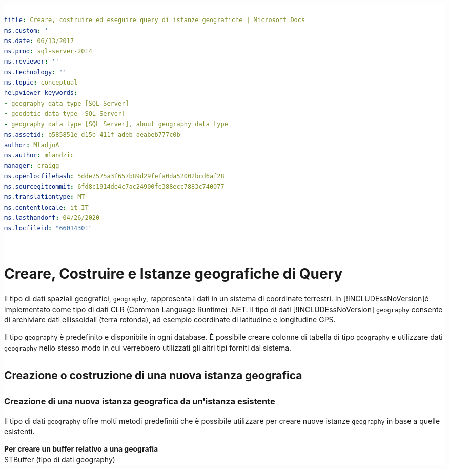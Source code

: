 ```yaml
---
title: Creare, costruire ed eseguire query di istanze geografiche | Microsoft Docs
ms.custom: ''
ms.date: 06/13/2017
ms.prod: sql-server-2014
ms.reviewer: ''
ms.technology: ''
ms.topic: conceptual
helpviewer_keywords:
- geography data type [SQL Server]
- geodetic data type [SQL Server]
- geography data type [SQL Server], about geography data type
ms.assetid: b585851e-d15b-411f-adeb-aeabeb777c0b
author: MladjoA
ms.author: mlandzic
manager: craigg
ms.openlocfilehash: 5dde7575a3f657b89d29fefa0da52002bcd6af28
ms.sourcegitcommit: 6fd8c1914de4c7ac24900fe388ecc7883c740077
ms.translationtype: MT
ms.contentlocale: it-IT
ms.lasthandoff: 04/26/2020
ms.locfileid: "66014301"
---
```

# <a name="create-construct-and-query-geography-instances"></a>Creare, Costruire e Istanze geografiche di Query
  Il tipo di dati spaziali geografici, `geography`, rappresenta i dati in un sistema di coordinate terrestri. In [!INCLUDE[ssNoVersion](../../includes/ssnoversion-md.md)]è implementato come tipo di dati CLR (Common Language Runtime) .NET. Il tipo di dati [!INCLUDE[ssNoVersion](../../includes/ssnoversion-md.md)] `geography` consente di archiviare dati ellissoidali (terra rotonda), ad esempio coordinate di latitudine e longitudine GPS.  
  
 Il tipo `geography` è predefinito e disponibile in ogni database. È possibile creare colonne di tabella di tipo `geography` e utilizzare dati `geography` nello stesso modo in cui verrebbero utilizzati gli altri tipi forniti dal sistema.  
  
##  <a name="creating-or-constructing-a-new-geography-instance"></a><a name="creating"></a> Creazione o costruzione di una nuova istanza geografica  
  
###  <a name="creating-a-new-geography-instance-from-an-existing-instance"></a><a name="existing"></a> Creazione di una nuova istanza geografica da un'istanza esistente  
 Il tipo di dati `geography` offre molti metodi predefiniti che è possibile utilizzare per creare nuove istanze `geography` in base a quelle esistenti.  
  
 **Per creare un buffer relativo a una geografia**  
 [STBuffer &#40;tipo di dati geography&#41;](/sql/t-sql/spatial-geography/stbuffer-geography-data-type)  
  